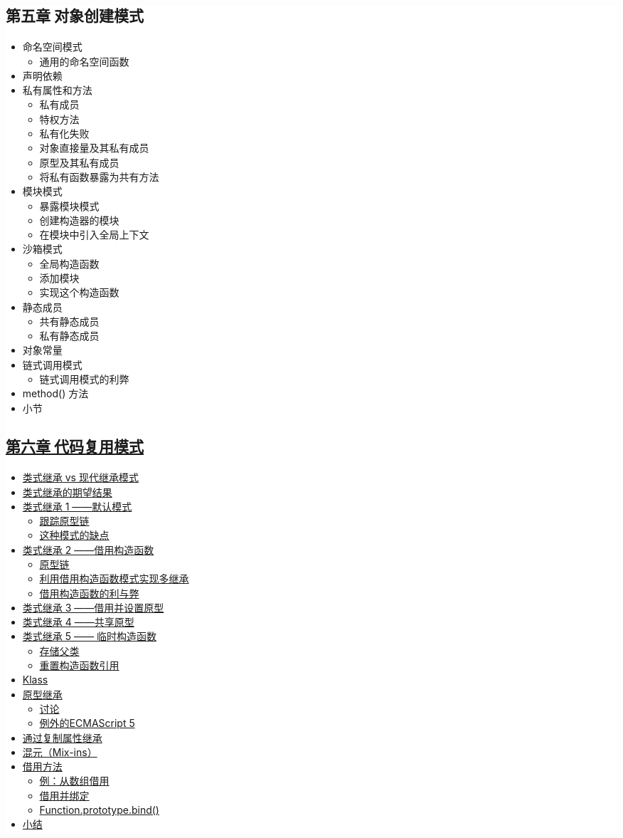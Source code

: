 ## 第五章 对象创建模式

- 命名空间模式
	- 通用的命名空间函数
- 声明依赖
- 私有属性和方法
	- 私有成员
	- 特权方法
	- 私有化失败
	- 对象直接量及其私有成员
	- 原型及其私有成员
	- 将私有函数暴露为共有方法
- 模块模式
	- 暴露模块模式
	- 创建构造器的模块
	- 在模块中引入全局上下文
- 沙箱模式
	- 全局构造函数
	- 添加模块
	- 实现这个构造函数
- 静态成员
	- 共有静态成员
	- 私有静态成员
- 对象常量
- 链式调用模式
	- 链式调用模式的利弊
- method() 方法
- 小节

## [第六章 代码复用模式](/chapter6.markdown#a1)

- [类式继承 vs 现代继承模式](/chapter6.markdown#a2)
- [类式继承的期望结果](/chapter6.markdown#a3)
- [类式继承 1  ——默认模式](/chapter6.markdown#a4)
	- [跟踪原型链](/chapter6.markdown#a5)
	- [这种模式的缺点](/chapter6.markdown#a6)
- [类式继承 2 ——借用构造函数](/chapter6.markdown#a7)
	- [原型链](/chapter6.markdown#a8)
	- [利用借用构造函数模式实现多继承](/chapter6.markdown#a9)
	- [借用构造函数的利与弊](/chapter6.markdown#a10)
- [类式继承 3 ——借用并设置原型](/chapter6.markdown#a11)
- [类式继承 4 ——共享原型](/chapter6.markdown#a12)
- [类式继承 5 —— 临时构造函数](/chapter6.markdown#a13)
	- [存储父类](/chapter6.markdown#a14)
	- [重置构造函数引用](/chapter6.markdown#a15)
- [Klass](/chapter6.markdown#a16)
- [原型继承](/chapter6.markdown#a17)
	- [讨论](/chapter6.markdown#a18)
	- [例外的ECMAScript 5](/chapter6.markdown#a19)
- [通过复制属性继承](/chapter6.markdown#a20)
- [混元（Mix-ins）](/chapter6.markdown#a21)
- [借用方法](/chapter6.markdown#a22)
	- [例：从数组借用](/chapter6.markdown#a23)
	- [借用并绑定](/chapter6.markdown#a24)
	- [Function.prototype.bind()](/chapter6.markdown#a25)
- [小结](/chapter6.markdown#a26)
